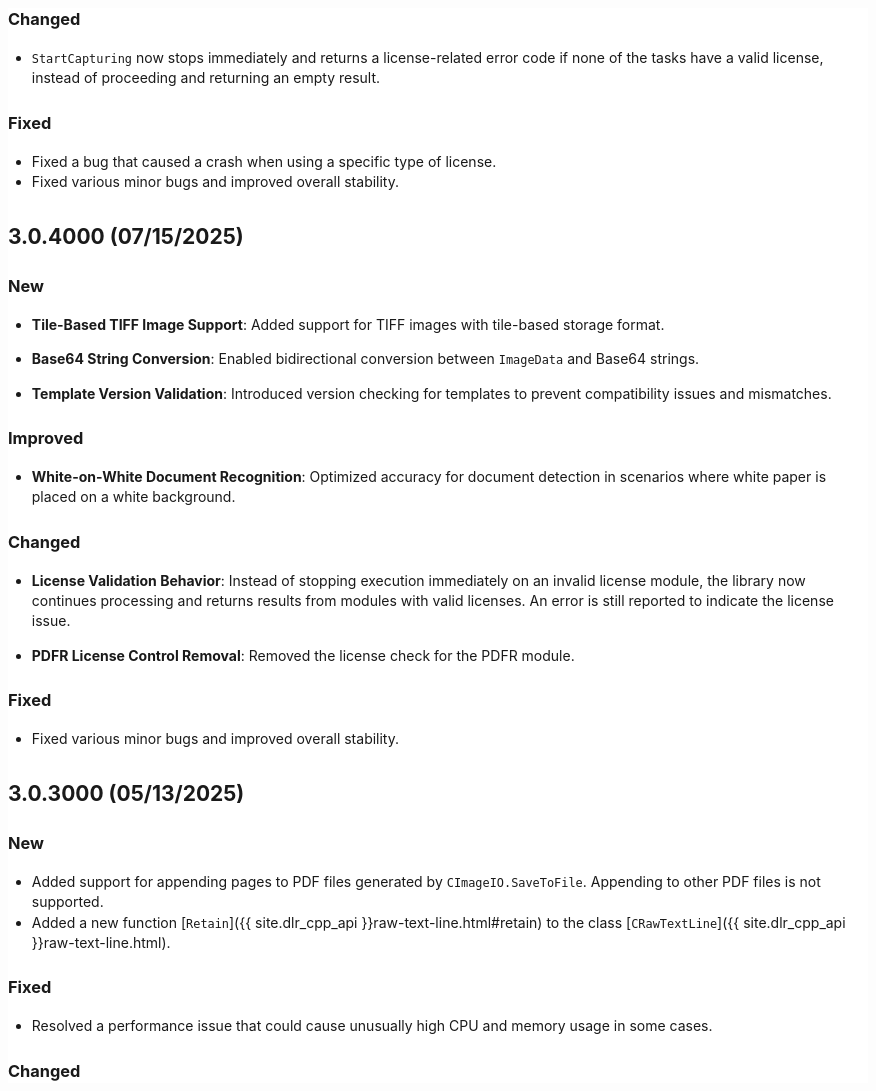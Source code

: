 ### Changed

- `StartCapturing` now stops immediately and returns a license-related error code if none of the tasks have a valid license, instead of proceeding and returning an empty result.

### Fixed

- Fixed a bug that caused a crash when using a specific type of license.
- Fixed various minor bugs and improved overall stability.

## 3.0.4000 (07/15/2025)

### New

- **Tile-Based TIFF Image Support**: Added support for TIFF images with tile-based storage format.

- **Base64 String Conversion**: Enabled bidirectional conversion between `ImageData` and Base64 strings.

- **Template Version Validation**: Introduced version checking for templates to prevent compatibility issues and mismatches.

### Improved

- **White-on-White Document Recognition**: Optimized accuracy for document detection in scenarios where white paper is placed on a white background.

### Changed

- **License Validation Behavior**: Instead of stopping execution immediately on an invalid license module, the library now continues processing and returns results from modules with valid licenses. An error is still reported to indicate the license issue.

- **PDFR License Control Removal**: Removed the license check for the PDFR module.

### Fixed

- Fixed various minor bugs and improved overall stability.

## 3.0.3000 (05/13/2025)

### New

- Added support for appending pages to PDF files generated by `CImageIO.SaveToFile`. Appending to other PDF files is not supported.
- Added a new function [`Retain`]({{ site.dlr_cpp_api }}raw-text-line.html#retain) to the class [`CRawTextLine`]({{ site.dlr_cpp_api }}raw-text-line.html).

### Fixed

- Resolved a performance issue that could cause unusually high CPU and memory usage in some cases.

### Changed
